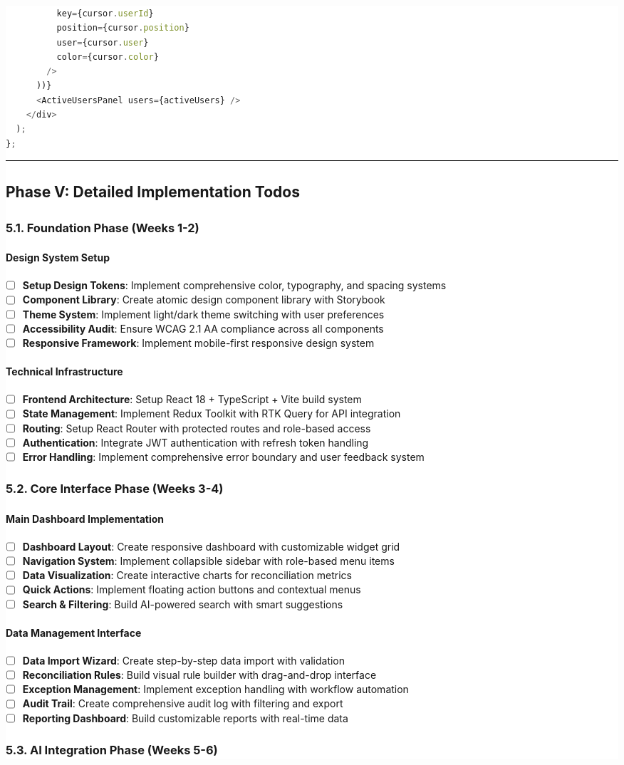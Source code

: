```typescript
          key={cursor.userId}
          position={cursor.position}
          user={cursor.user}
          color={cursor.color}
        />
      ))}
      <ActiveUsersPanel users={activeUsers} />
    </div>
  );
};
```

---

## Phase V: Detailed Implementation Todos

### 5.1. Foundation Phase (Weeks 1-2)

#### Design System Setup
- [ ] **Setup Design Tokens**: Implement comprehensive color, typography, and spacing systems
- [ ] **Component Library**: Create atomic design component library with Storybook
- [ ] **Theme System**: Implement light/dark theme switching with user preferences
- [ ] **Accessibility Audit**: Ensure WCAG 2.1 AA compliance across all components
- [ ] **Responsive Framework**: Implement mobile-first responsive design system

#### Technical Infrastructure
- [ ] **Frontend Architecture**: Setup React 18 + TypeScript + Vite build system
- [ ] **State Management**: Implement Redux Toolkit with RTK Query for API integration
- [ ] **Routing**: Setup React Router with protected routes and role-based access
- [ ] **Authentication**: Integrate JWT authentication with refresh token handling
- [ ] **Error Handling**: Implement comprehensive error boundary and user feedback system

### 5.2. Core Interface Phase (Weeks 3-4)

#### Main Dashboard Implementation
- [ ] **Dashboard Layout**: Create responsive dashboard with customizable widget grid
- [ ] **Navigation System**: Implement collapsible sidebar with role-based menu items
- [ ] **Data Visualization**: Create interactive charts for reconciliation metrics
- [ ] **Quick Actions**: Implement floating action buttons and contextual menus
- [ ] **Search & Filtering**: Build AI-powered search with smart suggestions

#### Data Management Interface
- [ ] **Data Import Wizard**: Create step-by-step data import with validation
- [ ] **Reconciliation Rules**: Build visual rule builder with drag-and-drop interface
- [ ] **Exception Management**: Implement exception handling with workflow automation
- [ ] **Audit Trail**: Create comprehensive audit log with filtering and export
- [ ] **Reporting Dashboard**: Build customizable reports with real-time data

### 5.3. AI Integration Phase (Weeks 5-6)
